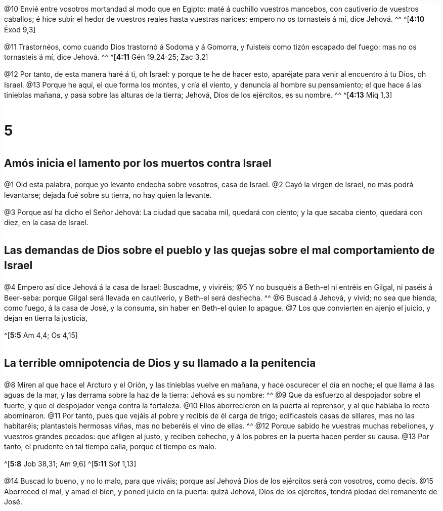 @10 Envié entre vosotros mortandad al modo que en Egipto: maté á cuchillo vuestros mancebos, con cautiverio de vuestros caballos; é hice subir el hedor de vuestros reales hasta vuestras narices: empero no os tornasteis á mí, dice Jehová. 
^^ 
^[**4:10** Éxod 9,3]

@11 Trastornéos, como cuando Dios trastornó á Sodoma y á Gomorra, y fuisteis como tizón escapado del fuego: mas no os tornasteis á mí, dice Jehová. 
^^ 
^[**4:11** Gén 19,24-25; Zac 3,2]

@12 Por tanto, de esta manera haré á ti, oh Israel: y porque te he de hacer esto, aparéjate para venir al encuentro á tu Dios, oh Israel. @13 Porque he aquí, el que forma los montes, y cría el viento, y denuncia al hombre su pensamiento; el que hace á las tinieblas mañana, y pasa sobre las alturas de la tierra; Jehová, Dios de los ejércitos, es su nombre. ^^ 
^[**4:13** Miq 1,3] 

# 5 
## Amós inicia el lamento por los muertos contra Israel
@1 Oid esta palabra, porque yo levanto endecha sobre vosotros, casa de Israel. @2 Cayó la virgen de Israel, no más podrá levantarse; dejada fué sobre su tierra, no hay quien la levante. 

@3 Porque así ha dicho el Señor Jehová: La ciudad que sacaba mil, quedará con ciento; y la que sacaba ciento, quedará con diez, en la casa de Israel. 


## Las demandas de Dios sobre el pueblo y las quejas sobre el mal comportamiento de Israel
@4 Empero así dice Jehová á la casa de Israel: Buscadme, y viviréis; @5 Y no busquéis á Beth-el ni entréis en Gilgal, ni paséis á Beer-seba: porque Gilgal será llevada en cautiverio, y Beth-el será deshecha. ^^ @6 Buscad á Jehová, y vivid; no sea que hienda, como fuego, á la casa de José, y la consuma, sin haber en Beth-el quien lo apague. @7 Los que convierten en ajenjo el juicio, y dejan en tierra la justicia, 

^[**5:5** Am 4,4; Os 4,15]

## La terrible omnipotencia de Dios y su llamado a la penitencia
@8 Miren al que hace el Arcturo y el Orión, y las tinieblas vuelve en mañana, y hace oscurecer el día en noche; el que llama á las aguas de la mar, y las derrama sobre la haz de la tierra: Jehová es su nombre: ^^ @9 Que da esfuerzo al despojador sobre el fuerte, y que el despojador venga contra la fortaleza. @10 Ellos aborrecieron en la puerta al reprensor, y al que hablaba lo recto abominaron. @11 Por tanto, pues que vejáis al pobre y recibís de él carga de trigo; edificasteis casas de sillares, mas no las habitaréis; plantasteis hermosas viñas, mas no beberéis el vino de ellas. ^^ @12 Porque sabido he vuestras muchas rebeliones, y vuestros grandes pecados: que afligen al justo, y reciben cohecho, y á los pobres en la puerta hacen perder su causa. @13 Por tanto, el prudente en tal tiempo calla, porque el tiempo es malo. 

^[**5:8** Job 38,31; Am 9,6] ^[**5:11** Sof 1,13]

@14 Buscad lo bueno, y no lo malo, para que viváis; porque así Jehová Dios de los ejércitos será con vosotros, como decís. @15 Aborreced el mal, y amad el bien, y poned juicio en la puerta: quizá Jehová, Dios de los ejércitos, tendrá piedad del remanente de José. 
